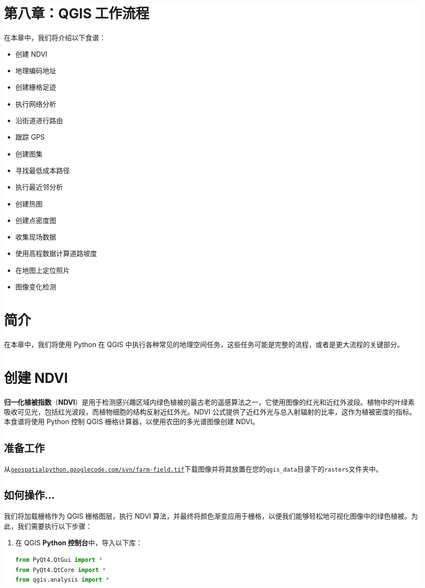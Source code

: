 # 第八章：QGIS 工作流程

在本章中，我们将介绍以下食谱：

+   创建 NDVI

+   地理编码地址

+   创建栅格足迹

+   执行网络分析

+   沿街道进行路由

+   跟踪 GPS

+   创建图集

+   寻找最低成本路径

+   执行最近邻分析

+   创建热图

+   创建点密度图

+   收集现场数据

+   使用高程数据计算道路坡度

+   在地图上定位照片

+   图像变化检测

# 简介

在本章中，我们将使用 Python 在 QGIS 中执行各种常见的地理空间任务，这些任务可能是完整的流程，或者是更大流程的关键部分。

# 创建 NDVI

**归一化植被指数**（**NDVI**）是用于检测感兴趣区域内绿色植被的最古老的遥感算法之一，它使用图像的红光和近红外波段。植物中的叶绿素吸收可见光，包括红光波段，而植物细胞的结构反射近红外光。NDVI 公式提供了近红外光与总入射辐射的比率，这作为植被密度的指标。本食谱将使用 Python 控制 QGIS 栅格计算器，以使用农田的多光谱图像创建 NDVI。

## 准备工作

从[`geospatialpython.googlecode.com/svn/farm-field.tif`](https://geospatialpython.googlecode.com/svn/farm-field.tif)下载图像并将其放置在您的`qgis_data`目录下的`rasters`文件夹中。

## 如何操作...

我们将加载栅格作为 QGIS 栅格图层，执行 NDVI 算法，并最终将颜色渐变应用于栅格，以便我们能够轻松地可视化图像中的绿色植被。为此，我们需要执行以下步骤：

1.  在 QGIS **Python 控制台**中，导入以下库：

    ```py
    from PyQt4.QtGui import *
    from PyQt4.QtCore import *
    from qgis.analysis import *
